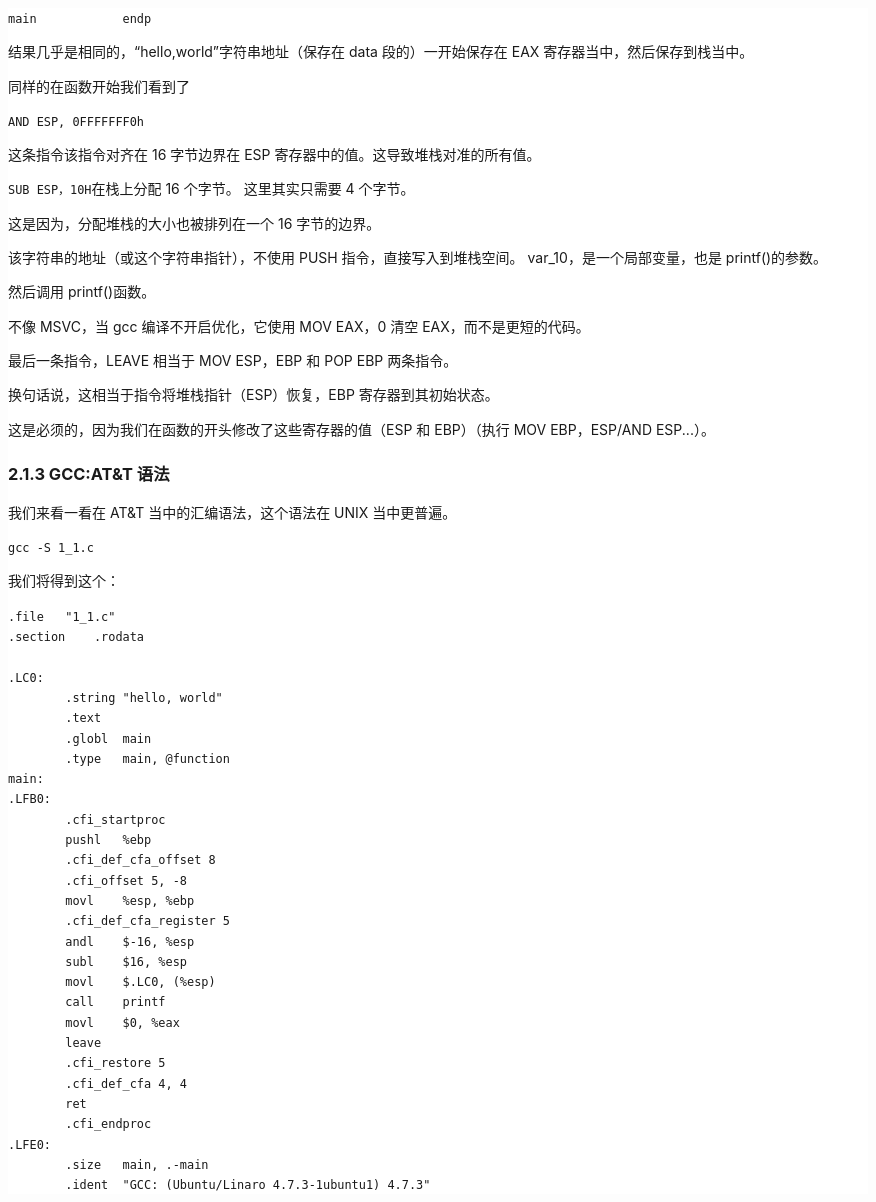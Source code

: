 ```
main            endp

```

结果几乎是相同的，“hello,world”字符串地址（保存在 data 段的）一开始保存在 EAX 寄存器当中，然后保存到栈当中。

同样的在函数开始我们看到了

```
AND ESP, 0FFFFFFF0h 
```

这条指令该指令对齐在 16 字节边界在 ESP 寄存器中的值。这导致堆栈对准的所有值。

`SUB ESP，10H`在栈上分配 16 个字节。 这里其实只需要 4 个字节。

这是因为，分配堆栈的大小也被排列在一个 16 字节的边界。

该字符串的地址（或这个字符串指针），不使用 PUSH 指令，直接写入到堆栈空间。 var_10，是一个局部变量，也是 printf()的参数。

然后调用 printf()函数。

不像 MSVC，当 gcc 编译不开启优化，它使用 MOV EAX，0 清空 EAX，而不是更短的代码。

最后一条指令，LEAVE 相当于 MOV ESP，EBP 和 POP EBP 两条指令。

换句话说，这相当于指令将堆栈指针（ESP）恢复，EBP 寄存器到其初始状态。

这是必须的，因为我们在函数的开头修改了这些寄存器的值（ESP 和 EBP）（执行 MOV EBP，ESP/AND ESP...）。

### 2.1.3 GCC:AT&T 语法

我们来看一看在 AT&T 当中的汇编语法，这个语法在 UNIX 当中更普遍。

```
gcc -S 1_1.c

```

我们将得到这个：

```
.file   "1_1.c" 
.section    .rodata

.LC0:
        .string "hello, world"
        .text
        .globl  main
        .type   main, @function
main:
.LFB0:
        .cfi_startproc
        pushl   %ebp
        .cfi_def_cfa_offset 8
        .cfi_offset 5, -8
        movl    %esp, %ebp
        .cfi_def_cfa_register 5
        andl    $-16, %esp
        subl    $16, %esp
        movl    $.LC0, (%esp)
        call    printf
        movl    $0, %eax
        leave
        .cfi_restore 5
        .cfi_def_cfa 4, 4
        ret
        .cfi_endproc
.LFE0:
        .size   main, .-main
        .ident  "GCC: (Ubuntu/Linaro 4.7.3-1ubuntu1) 4.7.3"
```